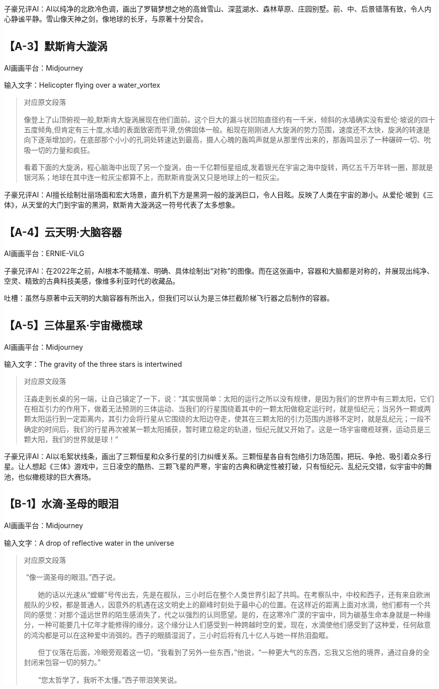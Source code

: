 子豪兄评AI：AI以纯净的北欧冷色调，画出了罗辑梦想之地的高耸雪山、深蓝湖水、森林草原、庄园别墅。前、中、后景错落有致，令人内心静谧平静。雪山像天神之剑，像地球的长牙，与原著十分契合。

## 【A-3】默斯肯大漩涡

AI画画平台：Midjourney

输入文字：Helicopter flying over a water_vortex

>  对应原文段落
>
> 像登上了山顶俯视一般,默斯肯大旋涡展现在他们面前。这个巨大的漏斗状凹陷直径约有一千米，倾斜的水墙确实没有爱伦·坡说的四十五度倾角,但肯定有三十度,水墙的表面致密而平滑,仿佛固体一般。船现在刚刚进人大旋涡的势力范围，速度还不太快，旋涡的转速是向下逐渐增加的，在底部那个小小的孔洞处转速达到最高，摄人心魄的轰鸣声就是从那里传出来的，那轰鸣显示了一种碾碎一切、吮吸一切的力量和疯狂。
>
> 看着下面的大旋涡，程心脑海中出现了另一个旋涡，由一千亿颗恒星组成,发着银光在宇宙之海中旋转，两亿五千万年转一圈，那就是银河系；地球在其中连一粒灰尘都算不上，而默斯肯旋涡又只是地球上的一粒灰尘。

子豪兄评AI：AI擅长绘制壮丽场面和宏大场景，直升机下方是黑洞一般的漩涡巨口，令人目眩。反映了人类在宇宙的渺小。从爱伦·坡到《三体》，从天堂的大门到宇宙的黑洞，默斯肯大漩涡这一符号代表了太多想象。

## 【A-4】云天明·大脑容器

AI画画平台：ERNIE-ViLG

子豪兄评AI：在2022年之前，AI根本不能精准、明确、具体绘制出“对称”的图像。而在这张画中，容器和大脑都是对称的，并展现出纯净、空灵、精致的古典科技美感，像维多利亚时代的收藏品。

吐槽：虽然与原著中云天明的大脑容器有所出入，但我们可以认为是三体拦截阶梯飞行器之后制作的容器。

## 【A-5】三体星系·宇宙橄榄球

AI画画平台：Midjourney

输入文字：The gravity of the three stars is intertwined

>  对应原文段落
>
> 汪淼走到长桌的另一端，让自己镇定了一下，说：“其实很简单：太阳的运行之所以没有规律，是因为我们的世界中有三颗太阳，它们在相互引力的作用下，做着无法预测的三体运动、当我们的行星围绕着其中的一颗太阳做稳定运行时，就是恒纪元；当另外一颗或两颗太阳运行到一定距离内，其引力会将行星从它围绕的太阳边夺走，使其在三颗太阳的引力范围内游移不定时，就是乱纪元；一段不确定的时间后，我们的行星再次被某一颗太阳捕获，暂时建立稳定的轨道，恒纪元就又开始了。这是一场宇宙橄榄球赛，运动员是三颗大阳，我们的世界就是球！”

子豪兄评AI：AI以毛絮状线条，画出了三颗恒星和众多行星的引力纠缠关系。三颗恒星各自有包络引力场范围，把玩、争抢、吸引着众多行星。让人想起《三体》游戏中，三日凌空的酷热、三颗飞星的严寒，宇宙的古典和确定性被打破，只有恒纪元、乱纪元交错，似宇宙中的舞池，也似橄榄球的巨大赛场。

## 【B-1】水滴·圣母的眼泪

AI画画平台：Midjourney

输入文字：A drop of reflective water in the universe

>  对应原文段落
>
> ​      “像一滴圣母的眼泪。”西子说。
>
> 　　她的话以光速从“螳螂”号传出去，先是在舰队，三小时后在整个人类世界引起了共鸣。在考察队中，中校和西子，还有来自欧洲舰队的少校，都是普通人，因意外的机遇在这文明史上的巅峰时刻处于最中心的位置。在这样近的距离上面对水滴，他们都有一个共同的感觉：对那个遥远世界的陌生感消失了，代之以强烈的认同愿望。是的，在这寒冷广漠的宇宙中，同为碳基生命本身就是一种缘分，一种可能要几十亿年才能修得的缘分，这个缘分让人们感受到一种跨越时空的爱。现在，水滴使他们感受到了这种爱，任何敌意的鸿沟都是可以在这种爱中消弭的。西子的眼腈湿润了，三小时后将有几十亿人与她一样热泪盈眶。
>
> 　　但丁仪落在后面，冷眼旁观着这一切，“我看到了另外一些东西，”他说，“一种更大气的东西，忘我又忘他的境界，通过自身的全封闭来包容一切的努力。”
>
> 　　“您太哲学了，我听不太懂。”西子带泪笑笑说。
